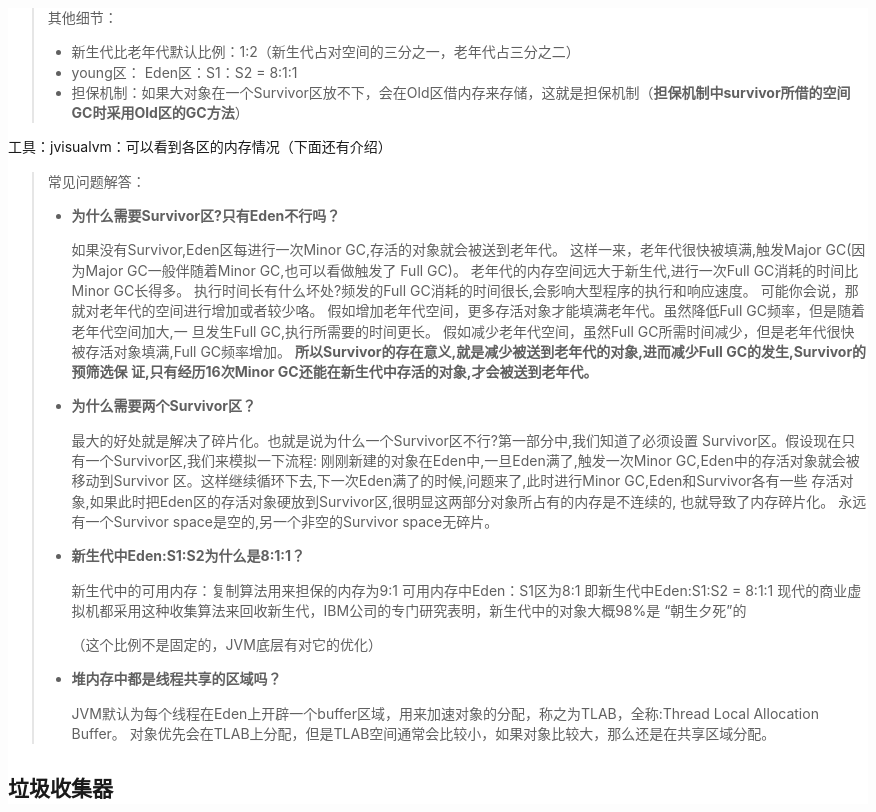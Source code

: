 > 其他细节：
>
> - 新生代比老年代默认比例：1:2（新生代占对空间的三分之一，老年代占三分之二）
> - young区：   Eden区：S1：S2  =  8:1:1
> - 担保机制：如果大对象在一个Survivor区放不下，会在Old区借内存来存储，这就是担保机制（**担保机制中survivor所借的空间GC时采用Old区的GC方法**）

工具：jvisualvm：可以看到各区的内存情况（下面还有介绍）

> 常见问题解答：
>
> - **为什么需要Survivor区?只有Eden不行吗？**
>
>   如果没有Survivor,Eden区每进行一次Minor GC,存活的对象就会被送到老年代。
>   这样一来，老年代很快被填满,触发Major GC(因为Major GC一般伴随着Minor GC,也可以看做触发了
>   Full GC)。
>   老年代的内存空间远大于新生代,进行一次Full GC消耗的时间比Minor GC长得多。
>   执行时间长有什么坏处?频发的Full GC消耗的时间很长,会影响大型程序的执行和响应速度。
>   可能你会说，那就对老年代的空间进行增加或者较少咯。
>   假如增加老年代空间，更多存活对象才能填满老年代。虽然降低Full GC频率，但是随着老年代空间加大,一
>   旦发生Full GC,执行所需要的时间更长。
>   假如减少老年代空间，虽然Full GC所需时间减少，但是老年代很快被存活对象填满,Full GC频率增加。
>   **所以Survivor的存在意义,就是减少被送到老年代的对象,进而减少Full GC的发生,Survivor的预筛选保
>   证,只有经历16次Minor GC还能在新生代中存活的对象,才会被送到老年代。**
>
> - **为什么需要两个Survivor区？**
>
>   最大的好处就是解决了碎片化。也就是说为什么一个Survivor区不行?第一部分中,我们知道了必须设置
>   Survivor区。假设现在只有一个Survivor区,我们来模拟一下流程:
>   刚刚新建的对象在Eden中,一旦Eden满了,触发一次Minor GC,Eden中的存活对象就会被移动到Survivor
>   区。这样继续循环下去,下一次Eden满了的时候,问题来了,此时进行Minor GC,Eden和Survivor各有一些
>   存活对象,如果此时把Eden区的存活对象硬放到Survivor区,很明显这两部分对象所占有的内存是不连续的,
>   也就导致了内存碎片化。
>   永远有一个Survivor space是空的,另一个非空的Survivor space无碎片。
>
> - **新生代中Eden:S1:S2为什么是8:1:1？**
>
>   新生代中的可用内存：复制算法用来担保的内存为9:1
>   可用内存中Eden：S1区为8:1
>   即新生代中Eden:S1:S2 = 8:1:1
>   现代的商业虚拟机都采用这种收集算法来回收新生代，IBM公司的专门研究表明，新生代中的对象大概98%是
>   “朝生夕死”的
>
>   （这个比例不是固定的，JVM底层有对它的优化）
>
> - **堆内存中都是线程共享的区域吗？**
>
>   JVM默认为每个线程在Eden上开辟一个buffer区域，用来加速对象的分配，称之为TLAB，全称:Thread
>   Local Allocation Buffer。
>   对象优先会在TLAB上分配，但是TLAB空间通常会比较小，如果对象比较大，那么还是在共享区域分配。



## 垃圾收集器
